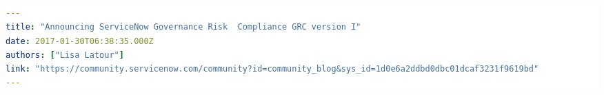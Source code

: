 ```yaml
---
title: "Announcing ServiceNow Governance Risk  Compliance GRC version I"
date: 2017-01-30T06:38:35.000Z
authors: ["Lisa Latour"]
link: "https://community.servicenow.com/community?id=community_blog&sys_id=1d0e6a2ddbd0dbc01dcaf3231f9619bd"
---
```
